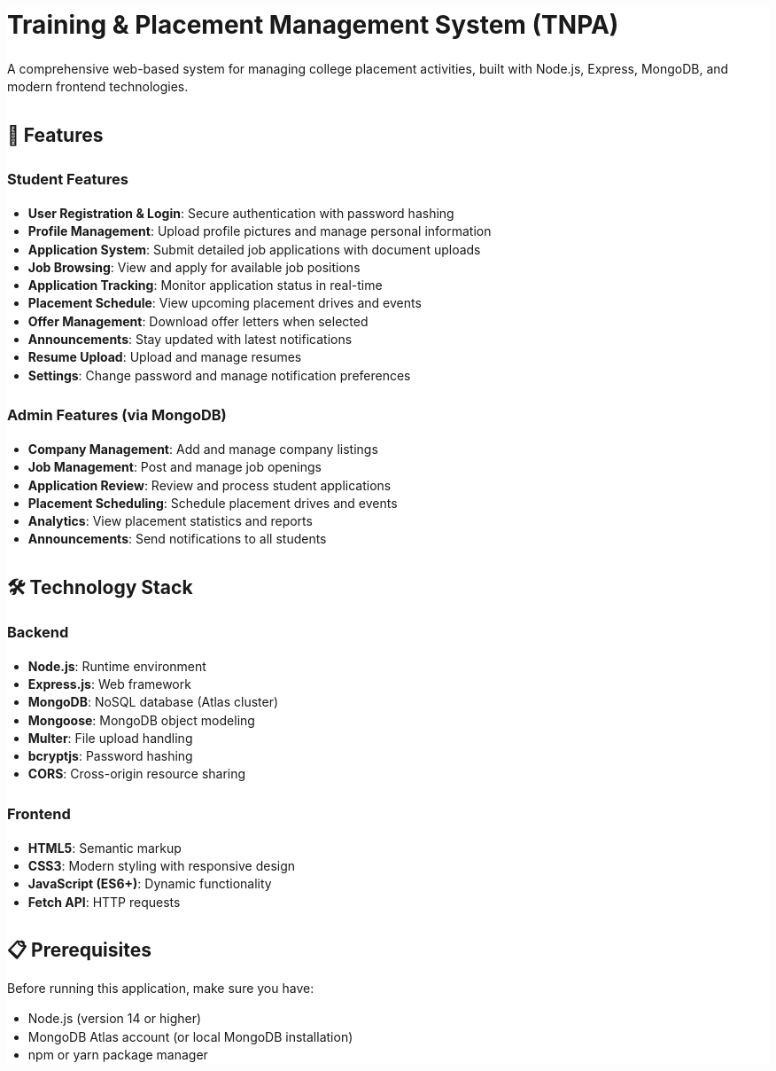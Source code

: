 # Training & Placement Management System (TNPA)

A comprehensive web-based system for managing college placement activities, built with Node.js, Express, MongoDB, and modern frontend technologies.

## 🚀 Features

### Student Features
- **User Registration & Login**: Secure authentication with password hashing
- **Profile Management**: Upload profile pictures and manage personal information
- **Application System**: Submit detailed job applications with document uploads
- **Job Browsing**: View and apply for available job positions
- **Application Tracking**: Monitor application status in real-time
- **Placement Schedule**: View upcoming placement drives and events
- **Offer Management**: Download offer letters when selected
- **Announcements**: Stay updated with latest notifications
- **Resume Upload**: Upload and manage resumes
- **Settings**: Change password and manage notification preferences

### Admin Features (via MongoDB)
- **Company Management**: Add and manage company listings
- **Job Management**: Post and manage job openings
- **Application Review**: Review and process student applications
- **Placement Scheduling**: Schedule placement drives and events
- **Analytics**: View placement statistics and reports
- **Announcements**: Send notifications to all students

## 🛠️ Technology Stack

### Backend
- **Node.js**: Runtime environment
- **Express.js**: Web framework
- **MongoDB**: NoSQL database (Atlas cluster)
- **Mongoose**: MongoDB object modeling
- **Multer**: File upload handling
- **bcryptjs**: Password hashing
- **CORS**: Cross-origin resource sharing

### Frontend
- **HTML5**: Semantic markup
- **CSS3**: Modern styling with responsive design
- **JavaScript (ES6+)**: Dynamic functionality
- **Fetch API**: HTTP requests

## 📋 Prerequisites

Before running this application, make sure you have:
- Node.js (version 14 or higher)
- MongoDB Atlas account (or local MongoDB installation)
- npm or yarn package manager
